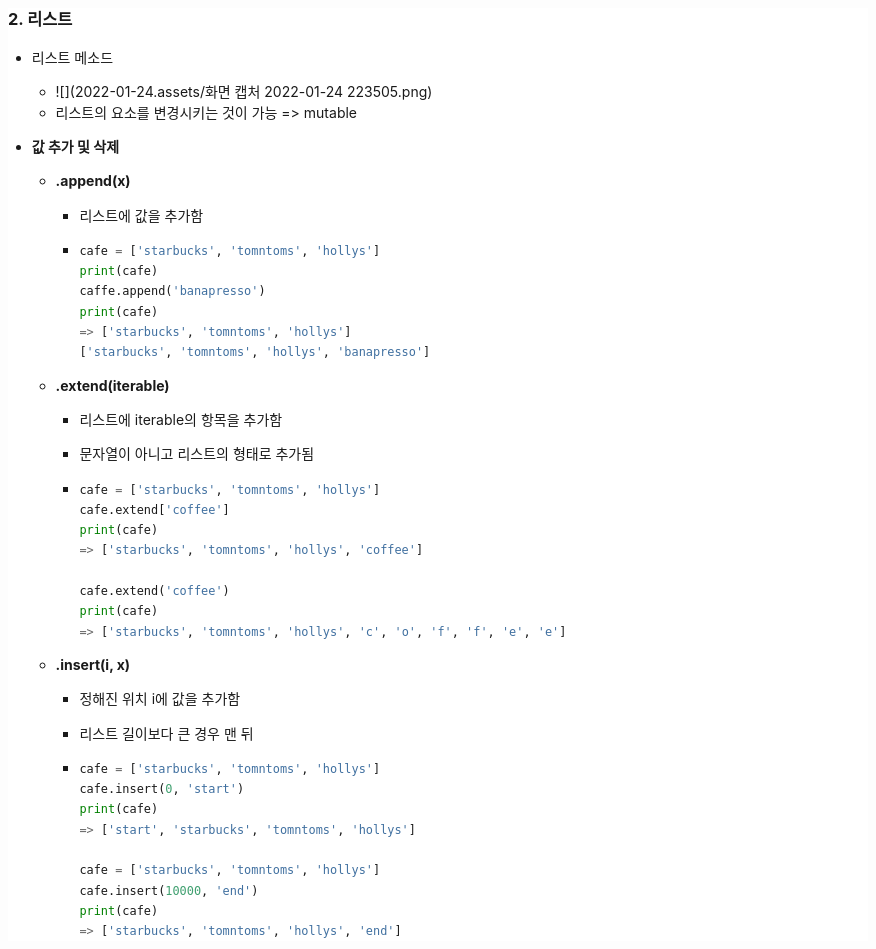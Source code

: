 

### 2. 리스트

- 리스트 메소드

  - ![](2022-01-24.assets/화면 캡처 2022-01-24 223505.png)
  - 리스트의 요소를 변경시키는 것이 가능 => mutable

- **값 추가 및 삭제**

  - **.append(x)**

    - 리스트에 값을 추가함

    - ```python
      cafe = ['starbucks', 'tomntoms', 'hollys']
      print(cafe)
      caffe.append('banapresso')
      print(cafe)
      => ['starbucks', 'tomntoms', 'hollys']
      ['starbucks', 'tomntoms', 'hollys', 'banapresso']
      ```

  - **.extend(iterable)**

    - 리스트에 iterable의 항목을 추가함

    - 문자열이 아니고 리스트의 형태로 추가됨

    - ```python
      cafe = ['starbucks', 'tomntoms', 'hollys']
      cafe.extend['coffee']
      print(cafe)
      => ['starbucks', 'tomntoms', 'hollys', 'coffee']
      
      cafe.extend('coffee')
      print(cafe)
      => ['starbucks', 'tomntoms', 'hollys', 'c', 'o', 'f', 'f', 'e', 'e']
      ```

  - **.insert(i, x)**

    - 정해진 위치 i에 값을 추가함

    - 리스트 길이보다 큰 경우 맨 뒤

    - ```python
      cafe = ['starbucks', 'tomntoms', 'hollys']
      cafe.insert(0, 'start')
      print(cafe)
      => ['start', 'starbucks', 'tomntoms', 'hollys']
      
      cafe = ['starbucks', 'tomntoms', 'hollys']
      cafe.insert(10000, 'end')
      print(cafe)
      => ['starbucks', 'tomntoms', 'hollys', 'end']
      ```
